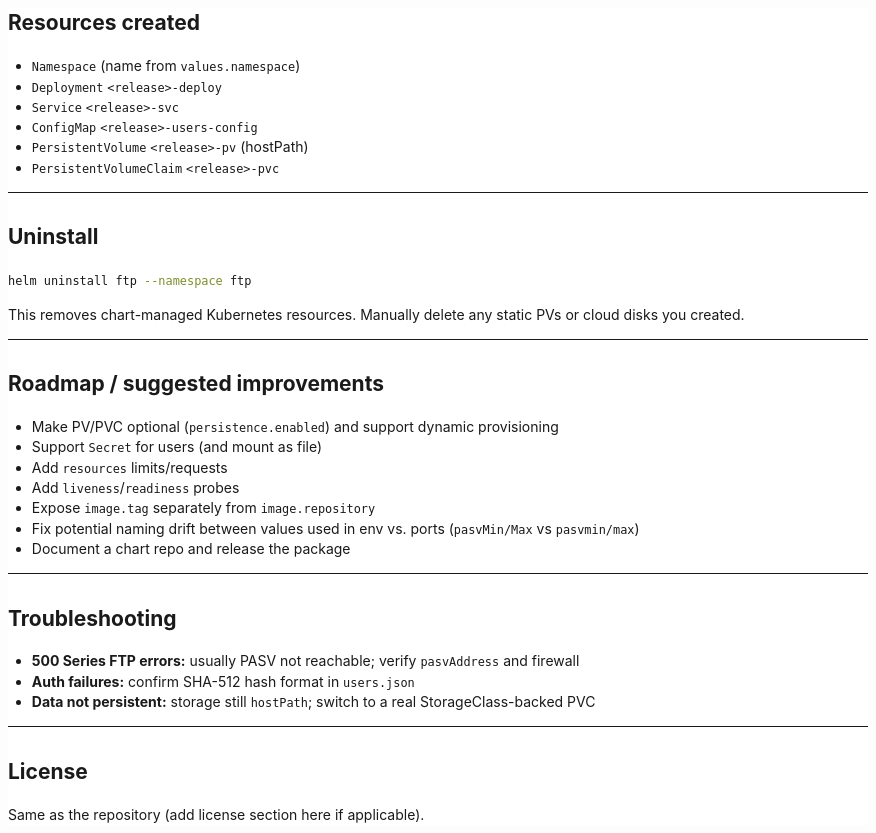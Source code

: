 
## Resources created

- `Namespace` (name from `values.namespace`)
- `Deployment` `<release>-deploy`
- `Service` `<release>-svc`
- `ConfigMap` `<release>-users-config`
- `PersistentVolume` `<release>-pv` (hostPath)
- `PersistentVolumeClaim` `<release>-pvc`

---

## Uninstall

```bash
helm uninstall ftp --namespace ftp
```

This removes chart-managed Kubernetes resources. Manually delete any static PVs or cloud disks you created.

---

## Roadmap / suggested improvements

- Make PV/PVC optional (`persistence.enabled`) and support dynamic provisioning
- Support `Secret` for users (and mount as file)
- Add `resources` limits/requests
- Add `liveness`/`readiness` probes
- Expose `image.tag` separately from `image.repository`
- Fix potential naming drift between values used in env vs. ports (`pasvMin/Max` vs `pasvmin/max`)
- Document a chart repo and release the package

---

## Troubleshooting

- **500 Series FTP errors:** usually PASV not reachable; verify `pasvAddress` and firewall
- **Auth failures:** confirm SHA-512 hash format in `users.json`
- **Data not persistent:** storage still `hostPath`; switch to a real StorageClass-backed PVC

---

## License

Same as the repository (add license section here if applicable).

